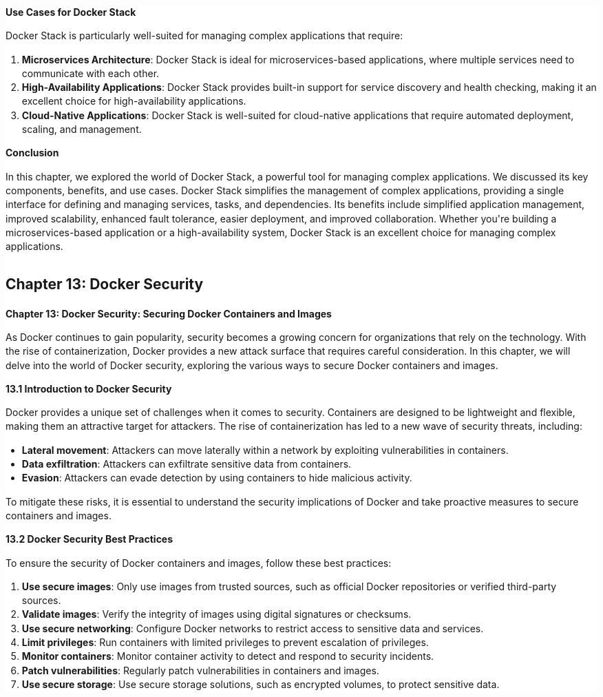 **Use Cases for Docker Stack**

Docker Stack is particularly well-suited for managing complex applications that require:

1. **Microservices Architecture**: Docker Stack is ideal for microservices-based applications, where multiple services need to communicate with each other.
2. **High-Availability Applications**: Docker Stack provides built-in support for service discovery and health checking, making it an excellent choice for high-availability applications.
3. **Cloud-Native Applications**: Docker Stack is well-suited for cloud-native applications that require automated deployment, scaling, and management.

**Conclusion**

In this chapter, we explored the world of Docker Stack, a powerful tool for managing complex applications. We discussed its key components, benefits, and use cases. Docker Stack simplifies the management of complex applications, providing a single interface for defining and managing services, tasks, and dependencies. Its benefits include simplified application management, improved scalability, enhanced fault tolerance, easier deployment, and improved collaboration. Whether you're building a microservices-based application or a high-availability system, Docker Stack is an excellent choice for managing complex applications.

## Chapter 13: Docker Security
**Chapter 13: Docker Security: Securing Docker Containers and Images**

As Docker continues to gain popularity, security becomes a growing concern for organizations that rely on the technology. With the rise of containerization, Docker provides a new attack surface that requires careful consideration. In this chapter, we will delve into the world of Docker security, exploring the various ways to secure Docker containers and images.

**13.1 Introduction to Docker Security**

Docker provides a unique set of challenges when it comes to security. Containers are designed to be lightweight and flexible, making them an attractive target for attackers. The rise of containerization has led to a new wave of security threats, including:

* **Lateral movement**: Attackers can move laterally within a network by exploiting vulnerabilities in containers.
* **Data exfiltration**: Attackers can exfiltrate sensitive data from containers.
* **Evasion**: Attackers can evade detection by using containers to hide malicious activity.

To mitigate these risks, it is essential to understand the security implications of Docker and take proactive measures to secure containers and images.

**13.2 Docker Security Best Practices**

To ensure the security of Docker containers and images, follow these best practices:

1. **Use secure images**: Only use images from trusted sources, such as official Docker repositories or verified third-party sources.
2. **Validate images**: Verify the integrity of images using digital signatures or checksums.
3. **Use secure networking**: Configure Docker networks to restrict access to sensitive data and services.
4. **Limit privileges**: Run containers with limited privileges to prevent escalation of privileges.
5. **Monitor containers**: Monitor container activity to detect and respond to security incidents.
6. **Patch vulnerabilities**: Regularly patch vulnerabilities in containers and images.
7. **Use secure storage**: Use secure storage solutions, such as encrypted volumes, to protect sensitive data.
